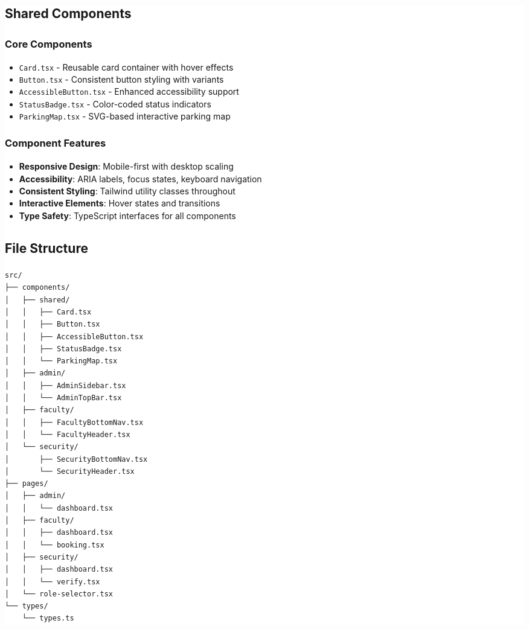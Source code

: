 ## Shared Components

### Core Components
- `Card.tsx` - Reusable card container with hover effects
- `Button.tsx` - Consistent button styling with variants
- `AccessibleButton.tsx` - Enhanced accessibility support
- `StatusBadge.tsx` - Color-coded status indicators
- `ParkingMap.tsx` - SVG-based interactive parking map

### Component Features
- **Responsive Design**: Mobile-first with desktop scaling
- **Accessibility**: ARIA labels, focus states, keyboard navigation
- **Consistent Styling**: Tailwind utility classes throughout
- **Interactive Elements**: Hover states and transitions
- **Type Safety**: TypeScript interfaces for all components

## File Structure

```
src/
├── components/
│   ├── shared/
│   │   ├── Card.tsx
│   │   ├── Button.tsx
│   │   ├── AccessibleButton.tsx
│   │   ├── StatusBadge.tsx
│   │   └── ParkingMap.tsx
│   ├── admin/
│   │   ├── AdminSidebar.tsx
│   │   └── AdminTopBar.tsx
│   ├── faculty/
│   │   ├── FacultyBottomNav.tsx
│   │   └── FacultyHeader.tsx
│   └── security/
│       ├── SecurityBottomNav.tsx
│       └── SecurityHeader.tsx
├── pages/
│   ├── admin/
│   │   └── dashboard.tsx
│   ├── faculty/
│   │   ├── dashboard.tsx
│   │   └── booking.tsx
│   ├── security/
│   │   ├── dashboard.tsx
│   │   └── verify.tsx
│   └── role-selector.tsx
└── types/
    └── types.ts
```
